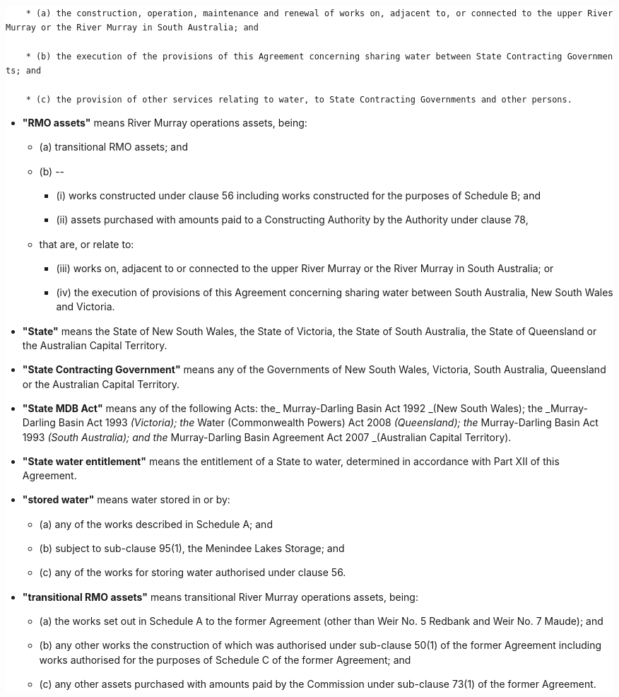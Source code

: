         * (a) the construction, operation, maintenance and renewal of works on, adjacent to, or connected to the upper River Murray or the River Murray in South Australia; and

        * (b) the execution of the provisions of this Agreement concerning sharing water between State Contracting Governments; and

        * (c) the provision of other services relating to water, to State Contracting Governments and other persons.

   * **"RMO assets"** means River Murray operations assets, being:

        * (a) transitional RMO assets; and

        * (b) --

           * (i) works constructed under clause 56 including works constructed for the purposes of Schedule B; and

           * (ii) assets purchased with amounts paid to a Constructing Authority by the Authority under clause 78,

        * that are, or relate to:

           * (iii) works on, adjacent to or connected to the upper River Murray or the River Murray in South Australia; or

           * (iv) the execution of provisions of this Agreement concerning sharing water between South Australia, New South Wales and Victoria.

   * **"State"** means the State of New South Wales, the State of Victoria, the State of South Australia, the State of Queensland or the Australian Capital Territory. 

   * **"State Contracting Government"** means any of the Governments of New South Wales, Victoria, South Australia, Queensland or the Australian Capital Territory. 

   * **"State MDB Act"** means any of the following Acts: the_ Murray-Darling Basin Act 1992 _(New South Wales); the _Murray-Darling Basin Act 1993 _(Victoria); the_ Water (Commonwealth Powers) Act 2008 _(Queensland); the_ Murray-Darling Basin Act 1993 _(South Australia); and the_ Murray-Darling Basin Agreement Act 2007 _(Australian Capital Territory).

   * **"State water entitlement"** means the entitlement of a State to water, determined in accordance with Part XII of this Agreement.

   * **"stored water"** means water stored in or by: 

        * (a) any of the works described in Schedule A; and 

        * (b) subject to sub-clause 95(1), the Menindee Lakes Storage; and 

        * (c) any of the works for storing water authorised under clause 56. 

   * **"transitional RMO assets"** means transitional River Murray operations assets, being:

        * (a) the works set out in Schedule A to the former Agreement (other than Weir No. 5 Redbank and Weir No. 7 Maude); and

        * (b) any other works the construction of which was authorised under sub-clause 50(1) of the former Agreement including works authorised for the purposes of Schedule C of the former Agreement; and

        * (c) any other assets purchased with amounts paid by the Commission under sub-clause 73(1) of the former Agreement.
